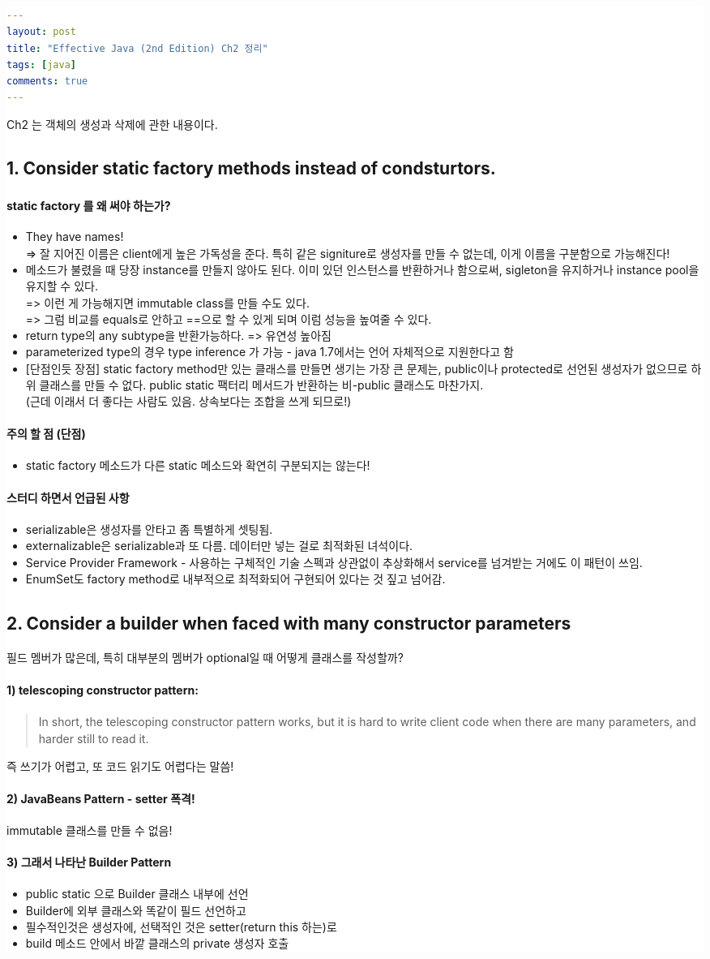 ```yaml
---
layout: post
title: "Effective Java (2nd Edition) Ch2 정리"
tags: [java]
comments: true
---
```


Ch2 는 객체의 생성과 삭제에 관한 내용이다.

## 1. Consider static factory methods instead of condsturtors.

#### static factory 를 왜 써야 하는가?
- They have names! <br>=> 잘 지어진 이름은 client에게 높은 가독성을 준다. 특히 같은 signiture로 생성자를 만들 수 없는데, 이게 이름을 구분함으로 가능해진다!
- 메소드가 불렸을 때 당장 instance를 만들지 않아도 된다. 이미 있던 인스턴스를 반환하거나 함으로써, sigleton을 유지하거나 instance pool을 유지할 수 있다. <br>=> 이런 게 가능해지면 immutable class를 만들 수도 있다. <br> => 그럼 비교를 equals로 안하고 ==으로 할 수 있게 되며 이럼 성능을 높여줄 수 있다.
- return type의 any subtype을 반환가능하다. => 유연성 높아짐
- parameterized type의 경우 type inference 가 가능 - java 1.7에서는 언어 자체적으로 지원한다고 함
- [단점인듯 장점] static factory method만 있는 클래스를 만들면 생기는 가장 큰 문제는, public이나 protected로 선언된 생성자가 없으므로 하위 클래스를 만들 수 없다. public static 팩터리 메서드가 반환하는 비-public 클래스도 마찬가지. <br> (근데 이래서 더 좋다는 사람도 있음. 상속보다는 조합을 쓰게 되므로!)

#### 주의 할 점 (단점)
- static factory 메소드가 다른 static 메소드와 확연히 구분되지는 않는다!

#### 스터디 하면서 언급된 사항
* serializable은 생성자를 안타고 좀 특별하게 셋팅됨.
* externalizable은 serializable과 또 다름. 데이터만 넣는 걸로 최적화된 녀석이다.
* Service Provider Framework - 사용하는 구체적인 기술 스펙과 상관없이 추상화해서 service를 넘겨받는 거에도 이 패턴이 쓰임.
* EnumSet도 factory method로 내부적으로 최적화되어 구현되어 있다는 것 짚고 넘어감.

## 2. Consider a builder when faced with many constructor parameters
필드 멤버가 많은데, 특히 대부분의 멤버가 optional일 때 어떻게 클래스를 작성할까?

#### 1) telescoping constructor pattern:
>In short, the telescoping constructor pattern works, but it is hard to write client code when there are many parameters, and harder still to read it.

즉 쓰기가 어렵고, 또 코드 읽기도 어렵다는 말씀!

#### 2) JavaBeans Pattern - setter 폭격!

immutable 클래스를 만들 수 없음!

#### 3) 그래서 나타난 Builder Pattern
* public static 으로 Builder 클래스 내부에 선언
* Builder에 외부 클래스와 똑같이 필드 선언하고
* 필수적인것은  생성자에, 선택적인 것은 setter(return this 하는)로
* build 메소드 안에서 바깥 클래스의 private 생성자 호출
